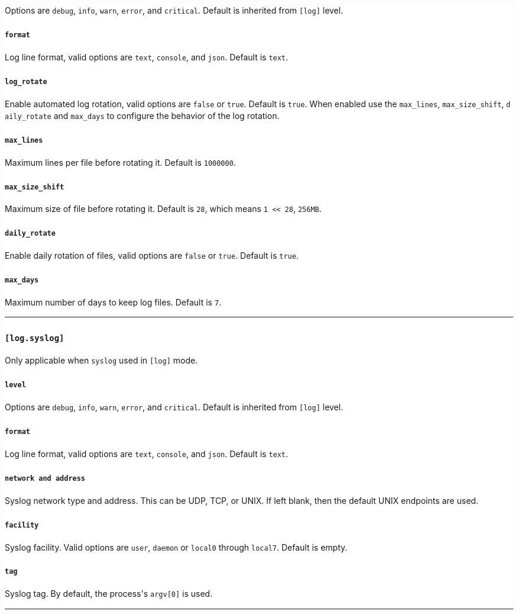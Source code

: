 Options are `debug`, `info`, `warn`, `error`, and `critical`. Default is inherited from `[log]` level.

#### `format`

Log line format, valid options are `text`, `console`, and `json`. Default is `text`.

#### `log_rotate`

Enable automated log rotation, valid options are `false` or `true`. Default is `true`.
When enabled use the `max_lines`, `max_size_shift`, `daily_rotate` and `max_days` to configure the behavior of the log rotation.

#### `max_lines`

Maximum lines per file before rotating it. Default is `1000000`.

#### `max_size_shift`

Maximum size of file before rotating it. Default is `28`, which means `1 << 28`, `256MB`.

#### `daily_rotate`

Enable daily rotation of files, valid options are `false` or `true`. Default is `true`.

#### `max_days`

Maximum number of days to keep log files. Default is `7`.

<hr>

### `[log.syslog]`

Only applicable when `syslog` used in `[log]` mode.

#### `level`

Options are `debug`, `info`, `warn`, `error`, and `critical`. Default is inherited from `[log]` level.

#### `format`

Log line format, valid options are `text`, `console`, and `json`. Default is `text`.

#### `network and address`

Syslog network type and address. This can be UDP, TCP, or UNIX. If left blank, then the default UNIX endpoints are used.

#### `facility`

Syslog facility. Valid options are `user`, `daemon` or `local0` through `local7`. Default is empty.

#### `tag`

Syslog tag. By default, the process's `argv[0]` is used.

<hr>
